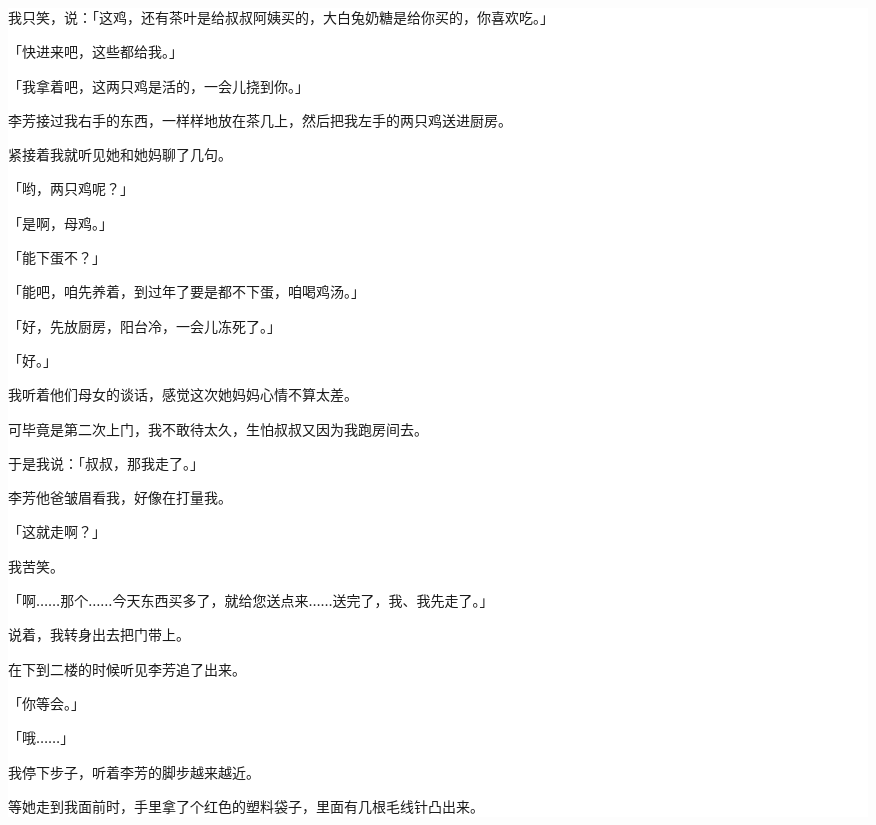 
我只笑，说：「这鸡，还有茶叶是给叔叔阿姨买的，大白兔奶糖是给你买的，你喜欢吃。」


「快进来吧，这些都给我。」


「我拿着吧，这两只鸡是活的，一会儿挠到你。」


李芳接过我右手的东西，一样样地放在茶几上，然后把我左手的两只鸡送进厨房。


紧接着我就听见她和她妈聊了几句。


「哟，两只鸡呢？」


「是啊，母鸡。」


「能下蛋不？」


「能吧，咱先养着，到过年了要是都不下蛋，咱喝鸡汤。」


「好，先放厨房，阳台冷，一会儿冻死了。」


「好。」


我听着他们母女的谈话，感觉这次她妈妈心情不算太差。


可毕竟是第二次上门，我不敢待太久，生怕叔叔又因为我跑房间去。


于是我说：「叔叔，那我走了。」


李芳他爸皱眉看我，好像在打量我。


「这就走啊？」


我苦笑。


「啊……那个……今天东西买多了，就给您送点来……送完了，我、我先走了。」


说着，我转身出去把门带上。


在下到二楼的时候听见李芳追了出来。


「你等会。」


「哦……」


我停下步子，听着李芳的脚步越来越近。


等她走到我面前时，手里拿了个红色的塑料袋子，里面有几根毛线针凸出来。

